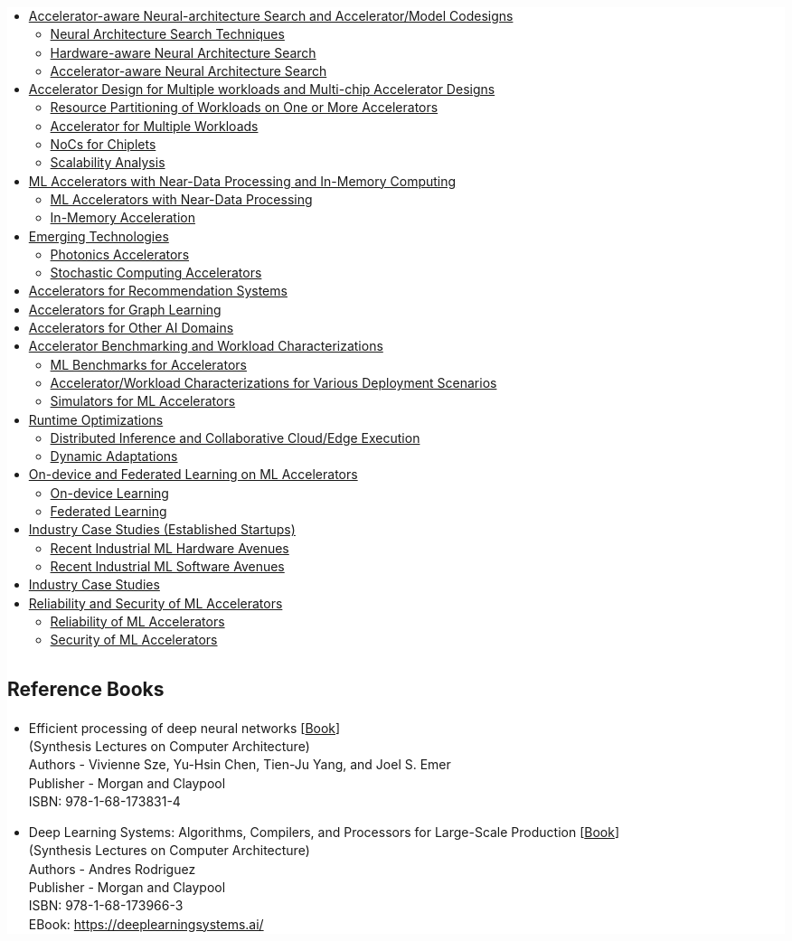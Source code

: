  - [Accelerator-aware Neural-architecture Search and Accelerator/Model Codesigns](#nas-and-model-mla-codesign)
   - [Neural Architecture Search Techniques](#nas-techniques)
   - [Hardware-aware Neural Architecture Search](#hw-aware-nas)
   - [Accelerator-aware Neural Architecture Search](#accelerator-aware-nas)
 - [Accelerator Design for Multiple workloads and Multi-chip Accelerator Designs](#multiple-workloads-multiple-mlas)
   - [Resource Partitioning of Workloads on One or More Accelerators](#resource-partitioning)
   - [Accelerator for Multiple Workloads](#multi-workloads)
   - [NoCs for Chiplets](#noc-chiplets)
   - [Scalability Analysis](#mlas-scalability-analysis)
 - [ML Accelerators with Near-Data Processing and In-Memory Computing](#neardata-pim)
   - [ML Accelerators with Near-Data Processing](#neardata)
   - [In-Memory Acceleration](#pim) 
 - [Emerging Technologies](#emerging-tech)
   - [Photonics Accelerators](#photonics)
   - [Stochastic Computing Accelerators](#stochastic-computing)
 - [Accelerators for Recommendation Systems](#recommendation)
 - [Accelerators for Graph Learning](#graph-learning)
 - [Accelerators for Other AI Domains](#other-domains)
 - [Accelerator Benchmarking and Workload Characterizations](#benchmarks-characterizations) 
   - [ML Benchmarks for Accelerators](#benchmarks)
   - [Accelerator/Workload Characterizations for Various Deployment Scenarios](#characterizations)
   - [Simulators for ML Accelerators](#simulators)
 - [Runtime Optimizations](#runtime)
   - [Distributed Inference and Collaborative Cloud/Edge Execution](#cloud-edge-collaborative)
   - [Dynamic Adaptations](#dynamic-adaptation)
 - [On-device and Federated Learning on ML Accelerators](#federated-ondevice-learning)
   - [On-device Learning](#ondevice-learning)
   - [Federated Learning](#federated-learning)
 - [Industry Case Studies (Established Startups)](#industry-startups)
   - [Recent Industrial ML Hardware Avenues](#industry-hardware-startups)
   - [Recent Industrial ML Software Avenues](#industry-software-startups)
 - [Industry Case Studies](#industry)
 - [Reliability and Security of ML Accelerators](#reliability-security)
   - [Reliability of ML Accelerators](#reliability)
   - [Security of ML Accelerators](#security)

## <a name="books"></a> Reference Books

- Efficient processing of deep neural networks  [[Book](https://www.morganclaypool.com/doi/abs/10.2200/S01004ED1V01Y202004CAC050)] <br>
(Synthesis Lectures on Computer Architecture) <br>
Authors - Vivienne Sze, Yu-Hsin Chen, Tien-Ju Yang, and Joel S. Emer <br>
Publisher - Morgan and Claypool <br>
ISBN: 978-1-68-173831-4

- Deep Learning Systems: Algorithms, Compilers, and Processors for Large-Scale Production [[Book](https://www.morganclaypool.com/doi/10.2200/S01046ED1V01Y202009CAC053)] <br>
(Synthesis Lectures on Computer Architecture) <br>
Authors - Andres Rodriguez <br>
Publisher - Morgan and Claypool <br>
ISBN: 978-1-68-173966-3 <br>
EBook: https://deeplearningsystems.ai/

